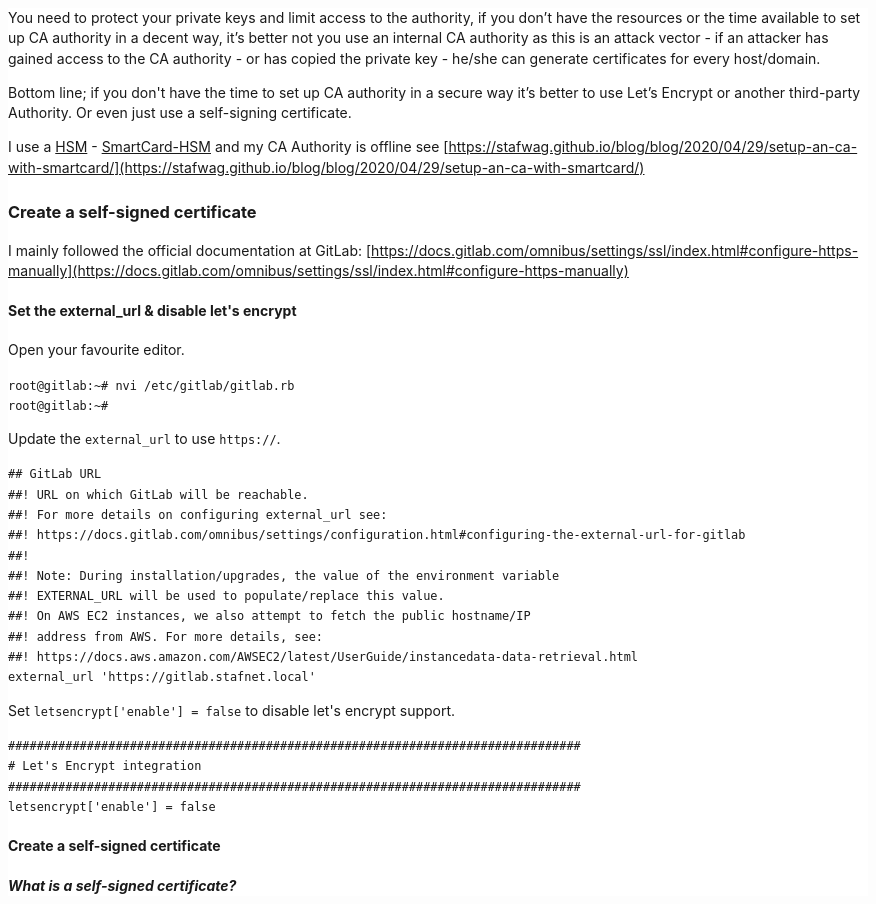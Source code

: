 You need to protect your private keys and limit access to the authority, if you don’t have the resources or the time available to set up CA authority in a decent way, it’s better not you use an internal CA authority as this is an attack vector - if an attacker has gained access to the CA authority - or has copied the private key - he/she can generate certificates for every host/domain.

Bottom line; if you don't have the time to set up CA authority in a secure way it’s better to use Let’s Encrypt or another third-party Authority. Or even just use a self-signing certificate.

I use a [HSM](https://en.wikipedia.org/wiki/Hardware_security_module) - [SmartCard-HSM](https://www.smartcard-hsm.com/) and my CA Authority is offline see [https://stafwag.github.io/blog/blog/2020/04/29/setup-an-ca-with-smartcard/](https://stafwag.github.io/blog/blog/2020/04/29/setup-an-ca-with-smartcard/)

### Create a self-signed certificate

I mainly followed the official documentation at GitLab: [https://docs.gitlab.com/omnibus/settings/ssl/index.html#configure-https-manually](https://docs.gitlab.com/omnibus/settings/ssl/index.html#configure-https-manually)

#### Set the external_url & disable let's encrypt

Open your favourite editor.

```
root@gitlab:~# nvi /etc/gitlab/gitlab.rb 
root@gitlab:~# 
```

Update the ```external_url``` to use ```https://```.

```
## GitLab URL
##! URL on which GitLab will be reachable.
##! For more details on configuring external_url see:
##! https://docs.gitlab.com/omnibus/settings/configuration.html#configuring-the-external-url-for-gitlab
##!
##! Note: During installation/upgrades, the value of the environment variable
##! EXTERNAL_URL will be used to populate/replace this value.
##! On AWS EC2 instances, we also attempt to fetch the public hostname/IP
##! address from AWS. For more details, see:
##! https://docs.aws.amazon.com/AWSEC2/latest/UserGuide/instancedata-data-retrieval.html
external_url 'https://gitlab.stafnet.local'
```

Set ```letsencrypt['enable'] = false``` to disable let's encrypt support.

```
################################################################################
# Let's Encrypt integration
################################################################################
letsencrypt['enable'] = false
```

#### Create a self-signed certificate

##### What is a self-signed certificate? 
